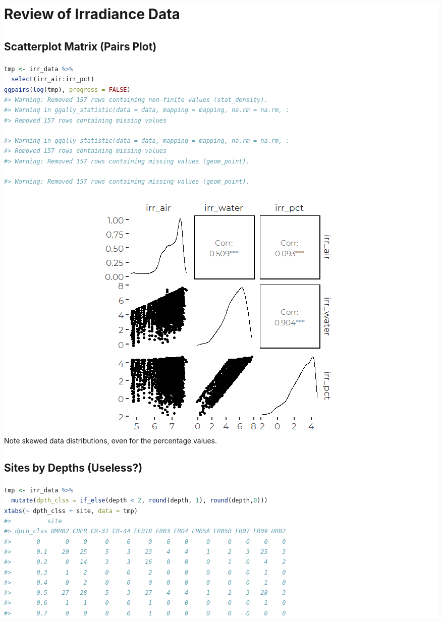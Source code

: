 # Review of Irradiance Data

## Scatterplot Matrix (Pairs Plot)

``` r
tmp <- irr_data %>%
  select(irr_air:irr_pct)
ggpairs(log(tmp), progress = FALSE)
#> Warning: Removed 157 rows containing non-finite values (stat_density).
#> Warning in ggally_statistic(data = data, mapping = mapping, na.rm = na.rm, :
#> Removed 157 rows containing missing values

#> Warning in ggally_statistic(data = data, mapping = mapping, na.rm = na.rm, :
#> Removed 157 rows containing missing values
#> Warning: Removed 157 rows containing missing values (geom_point).

#> Warning: Removed 157 rows containing missing values (geom_point).
```

<img src="DEP_irradiance_Review_files/figure-gfm/unnamed-chunk-3-1.png" style="display: block; margin: auto;" />
Note skewed data distributions, even for the percentage values.

## Sites by Depths (Useless?)

``` r
tmp <- irr_data %>%
  mutate(dpth_clss = if_else(depth < 2, round(depth, 1), round(depth,0)))
xtabs(~ dpth_clss + site, data = tmp)
#>          site
#> dpth_clss BMR02 CBPR CR-31 CR-44 EEB18 FR03 FR04 FR05A FR05B FR07 FR09 HR02
#>       0       0    0     0     0     0    0    0     0     0    0    0    0
#>       0.1    20   25     5     3    23    4    4     1     2    3   25    3
#>       0.2     8   14     3     3    16    0    0     0     1    0    4    2
#>       0.3     1    2     0     0     2    0    0     0     0    0    1    0
#>       0.4     0    2     0     0     0    0    0     0     0    0    1    0
#>       0.5    27   28     5     3    27    4    4     1     2    3   28    3
#>       0.6     1    1     0     0     1    0    0     0     0    0    1    0
#>       0.7     0    0     0     0     1    0    0     0     0    0    0    0
```
